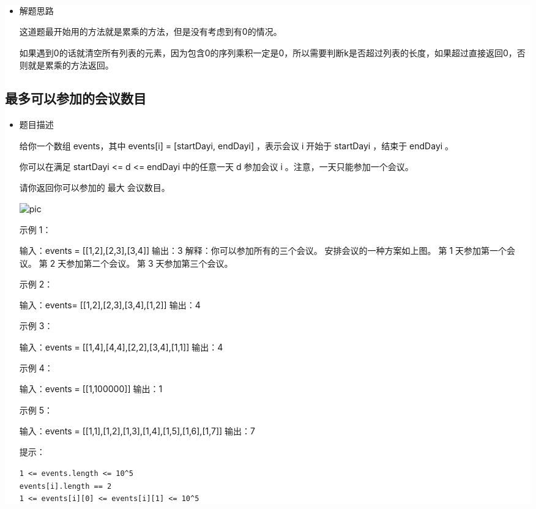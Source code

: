  ```
  ```

  

- 解题思路

  这道题最开始用的方法就是累乘的方法，但是没有考虑到有0的情况。

  如果遇到0的话就清空所有列表的元素，因为包含0的序列乘积一定是0，所以需要判断k是否超过列表的长度，如果超过直接返回0，否则就是累乘的方法返回。

## 最多可以参加的会议数目

- 题目描述

  给你一个数组 events，其中 events[i] = [startDayi, endDayi] ，表示会议 i 开始于 startDayi ，结束于 endDayi 。

  你可以在满足 startDayi <= d <= endDayi 中的任意一天 d 参加会议 i 。注意，一天只能参加一个会议。

  请你返回你可以参加的 最大 会议数目。

   ![pic](https://assets.leetcode-cn.com/aliyun-lc-upload/uploads/2020/02/16/e1.png)

  示例 1：

  输入：events = [[1,2],[2,3],[3,4]]
  输出：3
  解释：你可以参加所有的三个会议。
  安排会议的一种方案如上图。
  第 1 天参加第一个会议。
  第 2 天参加第二个会议。
  第 3 天参加第三个会议。

  示例 2：

  输入：events= [[1,2],[2,3],[3,4],[1,2]]
  输出：4

  示例 3：

  输入：events = [[1,4],[4,4],[2,2],[3,4],[1,1]]
  输出：4

  示例 4：

  输入：events = [[1,100000]]
  输出：1

  示例 5：

  输入：events = [[1,1],[1,2],[1,3],[1,4],[1,5],[1,6],[1,7]]
  输出：7

   

  提示：

      1 <= events.length <= 10^5
      events[i].length == 2
      1 <= events[i][0] <= events[i][1] <= 10^5
